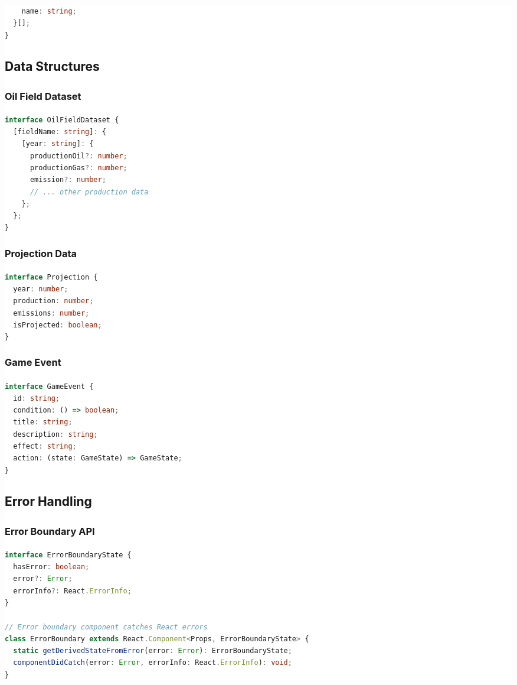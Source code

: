 ```typescript
    name: string;
  }[];
}
```

## Data Structures

### Oil Field Dataset

```typescript
interface OilFieldDataset {
  [fieldName: string]: {
    [year: string]: {
      productionOil?: number;
      productionGas?: number;
      emission?: number;
      // ... other production data
    };
  };
}
```

### Projection Data

```typescript
interface Projection {
  year: number;
  production: number;
  emissions: number;
  isProjected: boolean;
}
```

### Game Event

```typescript
interface GameEvent {
  id: string;
  condition: () => boolean;
  title: string;
  description: string;
  effect: string;
  action: (state: GameState) => GameState;
}
```

## Error Handling

### Error Boundary API

```typescript
interface ErrorBoundaryState {
  hasError: boolean;
  error?: Error;
  errorInfo?: React.ErrorInfo;
}

// Error boundary component catches React errors
class ErrorBoundary extends React.Component<Props, ErrorBoundaryState> {
  static getDerivedStateFromError(error: Error): ErrorBoundaryState;
  componentDidCatch(error: Error, errorInfo: React.ErrorInfo): void;
}
```
